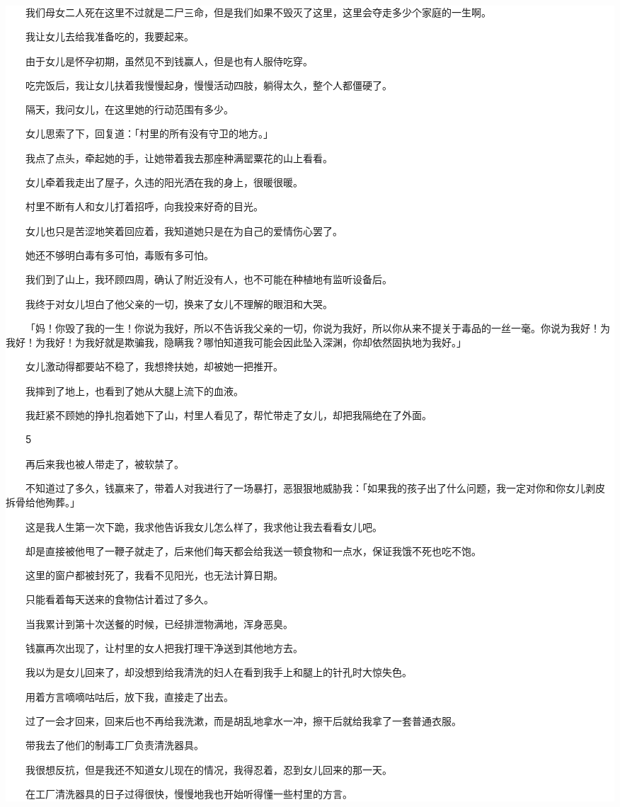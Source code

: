&emsp;&emsp;我们母女二人死在这里不过就是二尸三命，但是我们如果不毁灭了这里，这里会夺走多少个家庭的一生啊。  
  
&emsp;&emsp;我让女儿去给我准备吃的，我要起来。  
  
&emsp;&emsp;由于女儿是怀孕初期，虽然见不到钱赢人，但是也有人服侍吃穿。  
  
&emsp;&emsp;吃完饭后，我让女儿扶着我慢慢起身，慢慢活动四肢，躺得太久，整个人都僵硬了。  
  
&emsp;&emsp;隔天，我问女儿，在这里她的行动范围有多少。  
  
&emsp;&emsp;女儿思索了下，回复道：「村里的所有没有守卫的地方。」  
  
&emsp;&emsp;我点了点头，牵起她的手，让她带着我去那座种满罂粟花的山上看看。  
  
&emsp;&emsp;女儿牵着我走出了屋子，久违的阳光洒在我的身上，很暖很暖。  
  
&emsp;&emsp;村里不断有人和女儿打着招呼，向我投来好奇的目光。  
  
&emsp;&emsp;女儿也只是苦涩地笑着回应着，我知道她只是在为自己的爱情伤心罢了。  
  
&emsp;&emsp;她还不够明白毒有多可怕，毒贩有多可怕。  
  
&emsp;&emsp;我们到了山上，我环顾四周，确认了附近没有人，也不可能在种植地有监听设备后。  
  
&emsp;&emsp;我终于对女儿坦白了他父亲的一切，换来了女儿不理解的眼泪和大哭。  
  
&emsp;&emsp;「妈！你毁了我的一生！你说为我好，所以不告诉我父亲的一切，你说为我好，所以你从来不提关于毒品的一丝一毫。你说为我好！为我好！为我好！为我好就是欺骗我，隐瞒我？哪怕知道我可能会因此坠入深渊，你却依然固执地为我好。」  
  
&emsp;&emsp;女儿激动得都要站不稳了，我想搀扶她，却被她一把推开。  
  
&emsp;&emsp;我摔到了地上，也看到了她从大腿上流下的血液。  
  
&emsp;&emsp;我赶紧不顾她的挣扎抱着她下了山，村里人看见了，帮忙带走了女儿，却把我隔绝在了外面。  
  
&emsp;&emsp;5  
  
&emsp;&emsp;再后来我也被人带走了，被软禁了。  
  
&emsp;&emsp;不知道过了多久，钱赢来了，带着人对我进行了一场暴打，恶狠狠地威胁我：「如果我的孩子出了什么问题，我一定对你和你女儿剥皮拆骨给他殉葬。」  
  
&emsp;&emsp;这是我人生第一次下跪，我求他告诉我女儿怎么样了，我求他让我去看看女儿吧。  
  
&emsp;&emsp;却是直接被他甩了一鞭子就走了，后来他们每天都会给我送一顿食物和一点水，保证我饿不死也吃不饱。  
  
&emsp;&emsp;这里的窗户都被封死了，我看不见阳光，也无法计算日期。  
  
&emsp;&emsp;只能看着每天送来的食物估计着过了多久。  
  
&emsp;&emsp;当我累计到第十次送餐的时候，已经排泄物满地，浑身恶臭。  
  
&emsp;&emsp;钱赢再次出现了，让村里的女人把我打理干净送到其他地方去。  
  
&emsp;&emsp;我以为是女儿回来了，却没想到给我清洗的妇人在看到我手上和腿上的针孔时大惊失色。  
  
&emsp;&emsp;用着方言嘀嘀咕咕后，放下我，直接走了出去。  
  
&emsp;&emsp;过了一会才回来，回来后也不再给我洗漱，而是胡乱地拿水一冲，擦干后就给我拿了一套普通衣服。  
  
&emsp;&emsp;带我去了他们的制毒工厂负责清洗器具。  
  
&emsp;&emsp;我很想反抗，但是我还不知道女儿现在的情况，我得忍着，忍到女儿回来的那一天。  
  
&emsp;&emsp;在工厂清洗器具的日子过得很快，慢慢地我也开始听得懂一些村里的方言。  
  
